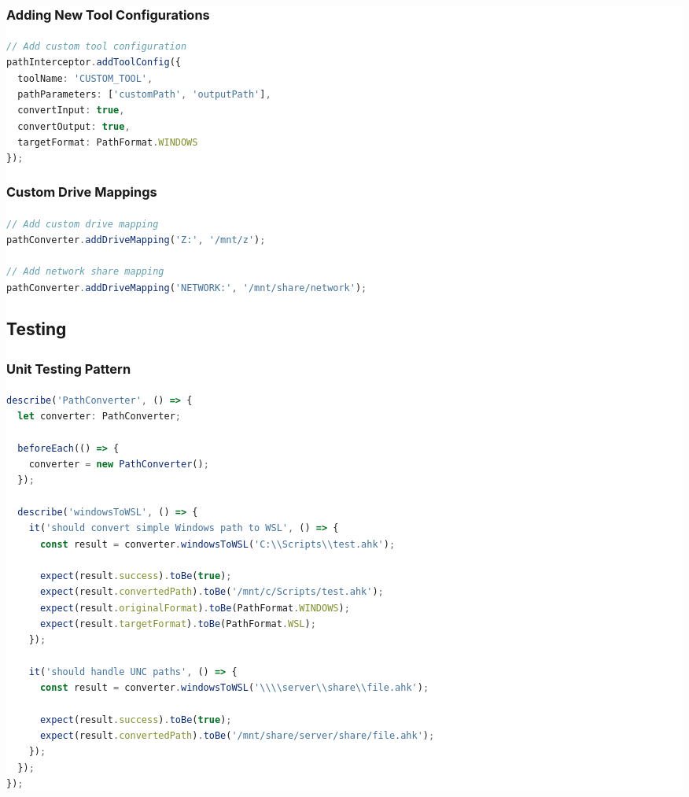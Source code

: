 ### Adding New Tool Configurations

```typescript
// Add custom tool configuration
pathInterceptor.addToolConfig({
  toolName: 'CUSTOM_TOOL',
  pathParameters: ['customPath', 'outputPath'],
  convertInput: true,
  convertOutput: true,
  targetFormat: PathFormat.WINDOWS
});
```

### Custom Drive Mappings

```typescript
// Add custom drive mapping
pathConverter.addDriveMapping('Z:', '/mnt/z');

// Add network share mapping
pathConverter.addDriveMapping('NETWORK:', '/mnt/share/network');
```

## Testing

### Unit Testing Pattern

```typescript
describe('PathConverter', () => {
  let converter: PathConverter;

  beforeEach(() => {
    converter = new PathConverter();
  });

  describe('windowsToWSL', () => {
    it('should convert simple Windows path to WSL', () => {
      const result = converter.windowsToWSL('C:\\Scripts\\test.ahk');
      
      expect(result.success).toBe(true);
      expect(result.convertedPath).toBe('/mnt/c/Scripts/test.ahk');
      expect(result.originalFormat).toBe(PathFormat.WINDOWS);
      expect(result.targetFormat).toBe(PathFormat.WSL);
    });

    it('should handle UNC paths', () => {
      const result = converter.windowsToWSL('\\\\server\\share\\file.ahk');
      
      expect(result.success).toBe(true);
      expect(result.convertedPath).toBe('/mnt/share/server/share/file.ahk');
    });
  });
});
```
